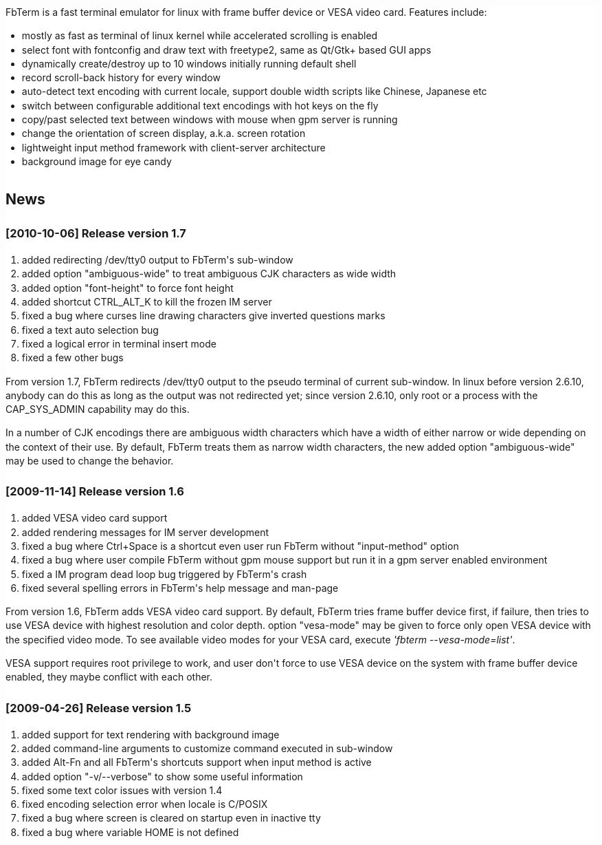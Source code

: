 FbTerm is a fast terminal emulator for linux with frame buffer device or VESA video card. Features include:

  * mostly as fast as terminal of linux kernel while accelerated scrolling is enabled
  * select font with fontconfig and draw text with freetype2, same as Qt/Gtk+ based GUI apps
  * dynamically create/destroy up to 10 windows initially running default shell
  * record scroll-back history for every window
  * auto-detect text encoding with current locale, support double width scripts like Chinese, Japanese etc
  * switch between configurable additional text encodings with hot keys on the fly
  * copy/past selected text between windows with mouse when gpm server is running
  * change the orientation of screen display, a.k.a. screen rotation
  * lightweight input method framework with client-server architecture
  * background image for eye candy


## News ##
### [2010-10-06] Release version 1.7 ###
  1. added redirecting /dev/tty0 output to FbTerm's sub-window
  1. added option "ambiguous-wide" to treat ambiguous CJK characters as wide width
  1. added option "font-height" to force font height
  1. added shortcut CTRL\_ALT\_K to kill the frozen IM server
  1. fixed a bug where curses line drawing characters give inverted questions marks
  1. fixed a text auto selection bug
  1. fixed a logical error in terminal insert mode
  1. fixed a few other bugs

From version 1.7, FbTerm redirects /dev/tty0 output to the pseudo terminal of current sub-window. In linux before version 2.6.10, anybody can do this as long as the output was not redirected yet; since version 2.6.10, only root or a process with the CAP\_SYS\_ADMIN capability may do this.

In a number of CJK encodings there are ambiguous width characters which have a width of either narrow or wide depending on the context of their use. By default, FbTerm treats them as narrow width characters, the new added option "ambiguous-wide" may be used to change the behavior.

### [2009-11-14] Release version 1.6 ###
  1. added VESA video card support
  1. added rendering messages for IM server development
  1. fixed a bug where Ctrl+Space is a shortcut even user run FbTerm without "input-method" option
  1. fixed a bug where user compile FbTerm without gpm mouse support but run it in a gpm server enabled environment
  1. fixed a IM program dead loop bug triggered by FbTerm's crash
  1. fixed several spelling errors in FbTerm's help message and man-page

From version 1.6, FbTerm adds VESA video card support. By default, FbTerm tries frame buffer device first, if failure, then tries to use VESA device with highest resolution and color depth. option "vesa-mode" may be given to force only open VESA device with the specified video mode. To see available video modes for your VESA card, execute _'fbterm --vesa-mode=list'_.

VESA support requires root privilege to work, and user don't force to use VESA device on the system with frame buffer device enabled, they maybe conflict with each other.

### [2009-04-26] Release version 1.5 ###
  1. added support for text rendering with background image
  1. added command-line arguments to customize command executed in sub-window
  1. added Alt-Fn and all FbTerm's shortcuts support when input method is active
  1. added option "-v/--verbose" to show some useful information
  1. fixed some text color issues with version 1.4
  1. fixed encoding selection error when locale is C/POSIX
  1. fixed a bug where screen is cleared on startup even in inactive tty
  1. fixed a bug where variable HOME is not defined
